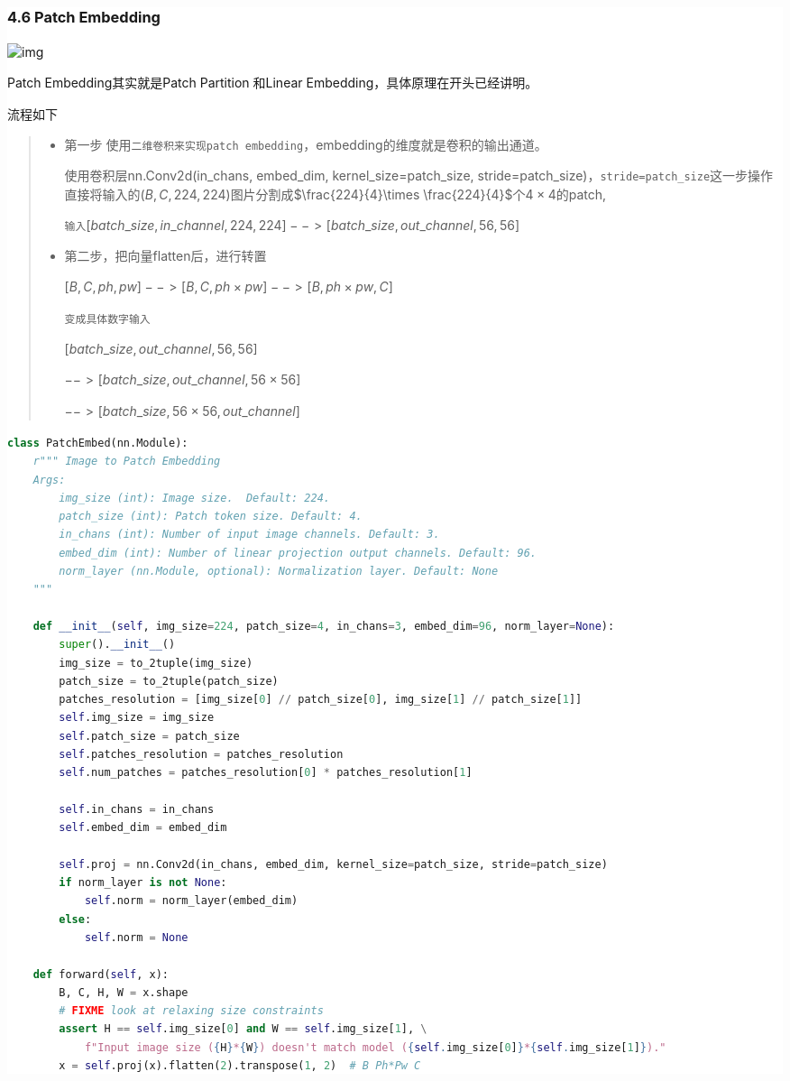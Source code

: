 ### 4.6 Patch Embedding

![img](https://resource-joker.oss-cn-beijing.aliyuncs.com/picture/v2-1b166b18b3b708b94213e45e30bfbe90_720w.jpg)

Patch Embedding其实就是Patch Partition 和Linear Embedding，具体原理在开头已经讲明。

流程如下

> * 第一步 使用`二维卷积来实现patch embedding`，embedding的维度就是卷积的输出通道。
>
>   使用卷积层nn.Conv2d(in_chans, embed_dim, kernel_size=patch_size, stride=patch_size)，`stride=patch_size`这一步操作直接将输入的$(B,C,224,224)$图片分割成$\frac{224}{4}\times \frac{224}{4}$个$4\times 4$的patch,
>
>   `输入`$[batch\_size,in\_channel,224,224]-->[batch\_size,out\_channel,56,56]$
>
> * 第二步，把向量flatten后，进行转置
>
>   $[B,C,ph,pw]-->[B,C,ph\times pw]-->[B,ph\times pw,C]$
>
>   `变成具体数字输入`
>
>   $[batch\_size,out\_channel,56,56]$
>
>   $-->[batch\_size,out\_channel,56\times 56]$
>
>   $-->[batch\_size,56\times 56,out\_channel]$



~~~python
class PatchEmbed(nn.Module):
    r""" Image to Patch Embedding
    Args:
        img_size (int): Image size.  Default: 224.
        patch_size (int): Patch token size. Default: 4.
        in_chans (int): Number of input image channels. Default: 3.
        embed_dim (int): Number of linear projection output channels. Default: 96.
        norm_layer (nn.Module, optional): Normalization layer. Default: None
    """

    def __init__(self, img_size=224, patch_size=4, in_chans=3, embed_dim=96, norm_layer=None):
        super().__init__()
        img_size = to_2tuple(img_size)
        patch_size = to_2tuple(patch_size)
        patches_resolution = [img_size[0] // patch_size[0], img_size[1] // patch_size[1]]
        self.img_size = img_size
        self.patch_size = patch_size
        self.patches_resolution = patches_resolution
        self.num_patches = patches_resolution[0] * patches_resolution[1]

        self.in_chans = in_chans
        self.embed_dim = embed_dim

        self.proj = nn.Conv2d(in_chans, embed_dim, kernel_size=patch_size, stride=patch_size)
        if norm_layer is not None:
            self.norm = norm_layer(embed_dim)
        else:
            self.norm = None

    def forward(self, x):
        B, C, H, W = x.shape
        # FIXME look at relaxing size constraints
        assert H == self.img_size[0] and W == self.img_size[1], \
            f"Input image size ({H}*{W}) doesn't match model ({self.img_size[0]}*{self.img_size[1]})."
        x = self.proj(x).flatten(2).transpose(1, 2)  # B Ph*Pw C
~~~
